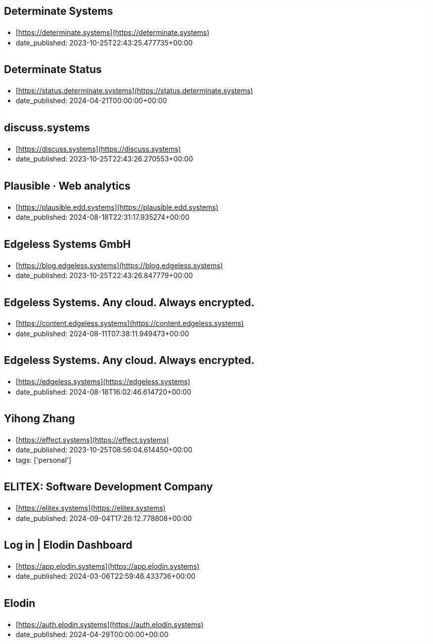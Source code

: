  ## Determinate Systems
 - [https://determinate.systems](https://determinate.systems)
 - date_published: 2023-10-25T22:43:25.477735+00:00

 ## Determinate Status
 - [https://status.determinate.systems](https://status.determinate.systems)
 - date_published: 2024-04-21T00:00:00+00:00

 ## discuss.systems
 - [https://discuss.systems](https://discuss.systems)
 - date_published: 2023-10-25T22:43:26.270553+00:00

 ## Plausible · Web analytics
 - [https://plausible.edd.systems](https://plausible.edd.systems)
 - date_published: 2024-08-18T22:31:17.935274+00:00

 ## Edgeless Systems GmbH
 - [https://blog.edgeless.systems](https://blog.edgeless.systems)
 - date_published: 2023-10-25T22:43:26.847779+00:00

 ## Edgeless Systems. Any cloud. Always encrypted.
 - [https://content.edgeless.systems](https://content.edgeless.systems)
 - date_published: 2024-08-11T07:38:11.949473+00:00

 ## Edgeless Systems. Any cloud. Always encrypted.
 - [https://edgeless.systems](https://edgeless.systems)
 - date_published: 2024-08-18T16:02:46.614720+00:00

 ## Yihong Zhang
 - [https://effect.systems](https://effect.systems)
 - date_published: 2023-10-25T08:56:04.614450+00:00
 - tags: ['personal']

 ## ELITEX: Software Development Company
 - [https://elitex.systems](https://elitex.systems)
 - date_published: 2024-09-04T17:28:12.778808+00:00

 ## Log in | Elodin Dashboard
 - [https://app.elodin.systems](https://app.elodin.systems)
 - date_published: 2024-03-06T22:59:46.433736+00:00

 ## Elodin
 - [https://auth.elodin.systems](https://auth.elodin.systems)
 - date_published: 2024-04-29T00:00:00+00:00
